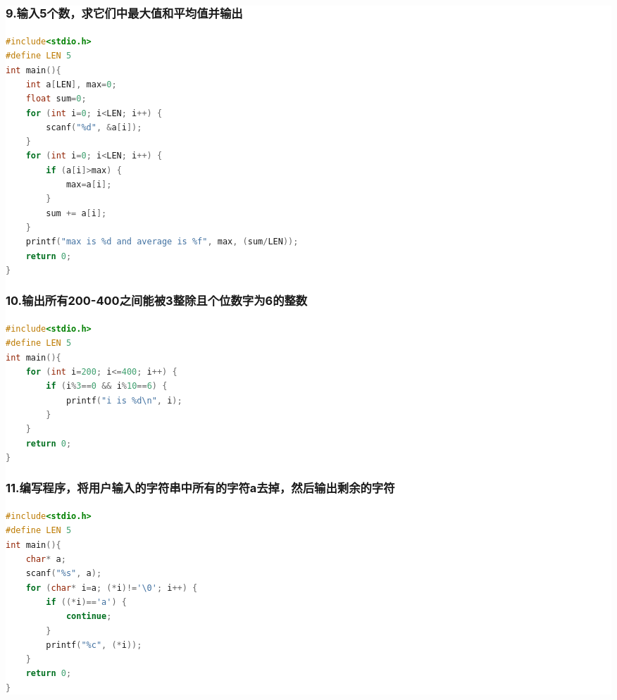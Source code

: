 ### 9.输入5个数，求它们中最大值和平均值并输出

```c
#include<stdio.h>
#define LEN 5
int main(){
    int a[LEN], max=0;
    float sum=0;
    for (int i=0; i<LEN; i++) {
        scanf("%d", &a[i]);
    }
    for (int i=0; i<LEN; i++) {
        if (a[i]>max) {
            max=a[i];
        }
        sum += a[i];
    }
    printf("max is %d and average is %f", max, (sum/LEN));
	return 0;
}
```

### 10.输出所有200-400之间能被3整除且个位数字为6的整数

```c
#include<stdio.h>
#define LEN 5
int main(){
    for (int i=200; i<=400; i++) {
        if (i%3==0 && i%10==6) {
            printf("i is %d\n", i);
        }
    }
	return 0;
}
```

### 11.编写程序，将用户输入的字符串中所有的字符a去掉，然后输出剩余的字符

```c
#include<stdio.h>
#define LEN 5
int main(){
    char* a;
    scanf("%s", a);
    for (char* i=a; (*i)!='\0'; i++) {
        if ((*i)=='a') {
            continue;
        }
        printf("%c", (*i));
    }
	return 0;
}
```
